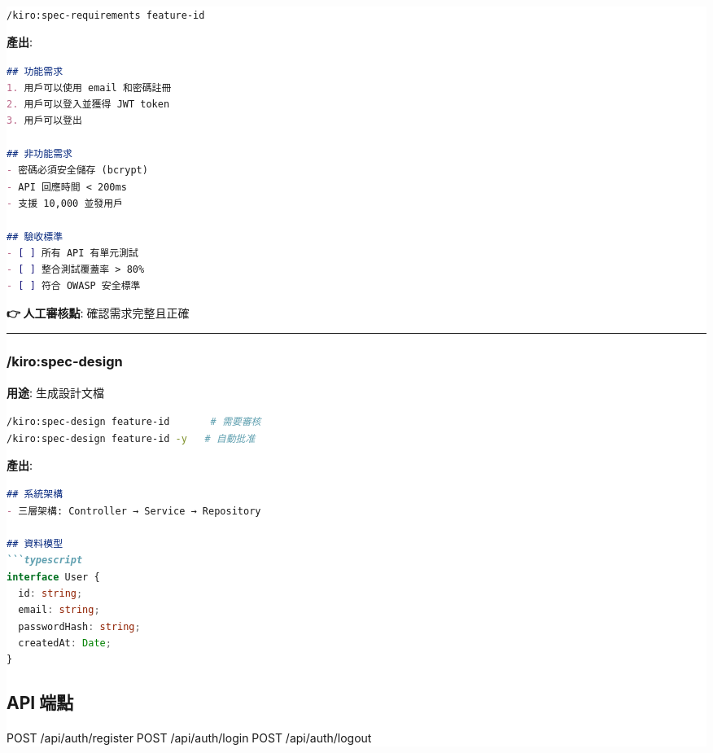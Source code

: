 ```bash
/kiro:spec-requirements feature-id
```

**產出**:
```markdown
## 功能需求
1. 用戶可以使用 email 和密碼註冊
2. 用戶可以登入並獲得 JWT token
3. 用戶可以登出

## 非功能需求
- 密碼必須安全儲存 (bcrypt)
- API 回應時間 < 200ms
- 支援 10,000 並發用戶

## 驗收標準
- [ ] 所有 API 有單元測試
- [ ] 整合測試覆蓋率 > 80%
- [ ] 符合 OWASP 安全標準
```

**👉 人工審核點**: 確認需求完整且正確

---

### /kiro:spec-design
**用途**: 生成設計文檔

```bash
/kiro:spec-design feature-id       # 需要審核
/kiro:spec-design feature-id -y   # 自動批准
```

**產出**:
```markdown
## 系統架構
- 三層架構: Controller → Service → Repository

## 資料模型
```typescript
interface User {
  id: string;
  email: string;
  passwordHash: string;
  createdAt: Date;
}
```

## API 端點
POST /api/auth/register
POST /api/auth/login
POST /api/auth/logout
